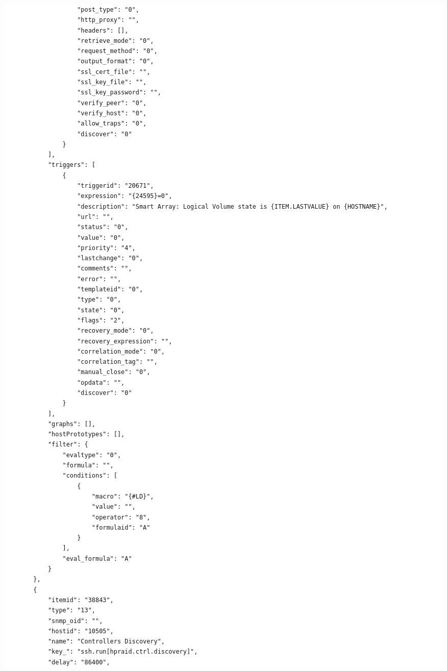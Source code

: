                         "post_type": "0",
                        "http_proxy": "",
                        "headers": [],
                        "retrieve_mode": "0",
                        "request_method": "0",
                        "output_format": "0",
                        "ssl_cert_file": "",
                        "ssl_key_file": "",
                        "ssl_key_password": "",
                        "verify_peer": "0",
                        "verify_host": "0",
                        "allow_traps": "0",
                        "discover": "0"
                    }
                ],
                "triggers": [
                    {
                        "triggerid": "20671",
                        "expression": "{24595}=0",
                        "description": "Smart Array: Logical Volume state is {ITEM.LASTVALUE} on {HOSTNAME}",
                        "url": "",
                        "status": "0",
                        "value": "0",
                        "priority": "4",
                        "lastchange": "0",
                        "comments": "",
                        "error": "",
                        "templateid": "0",
                        "type": "0",
                        "state": "0",
                        "flags": "2",
                        "recovery_mode": "0",
                        "recovery_expression": "",
                        "correlation_mode": "0",
                        "correlation_tag": "",
                        "manual_close": "0",
                        "opdata": "",
                        "discover": "0"
                    }
                ],
                "graphs": [],
                "hostPrototypes": [],
                "filter": {
                    "evaltype": "0",
                    "formula": "",
                    "conditions": [
                        {
                            "macro": "{#LD}",
                            "value": "",
                            "operator": "8",
                            "formulaid": "A"
                        }
                    ],
                    "eval_formula": "A"
                }
            },
            {
                "itemid": "38843",
                "type": "13",
                "snmp_oid": "",
                "hostid": "10505",
                "name": "Controllers Discovery",
                "key_": "ssh.run[hpraid.ctrl.discovery]",
                "delay": "86400",